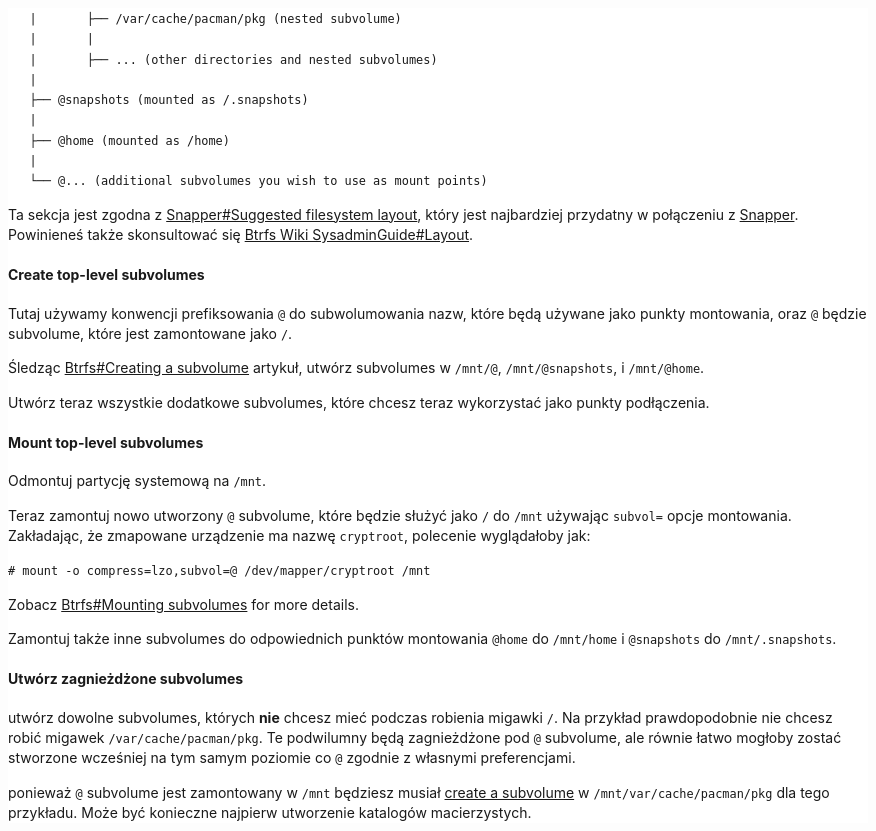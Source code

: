 ```
   |       ├── /var/cache/pacman/pkg (nested subvolume)
   |       |
   |       ├── ... (other directories and nested subvolumes)
   |
   ├── @snapshots (mounted as /.snapshots)
   |
   ├── @home (mounted as /home)
   |
   └── @... (additional subvolumes you wish to use as mount points)

```

Ta sekcja jest zgodna z [Snapper#Suggested filesystem layout](/index.php/Snapper#Suggested_filesystem_layout "Snapper"), który jest najbardziej przydatny w połączeniu z [Snapper](/index.php/Snapper "Snapper"). Powinieneś także skonsultować się [Btrfs Wiki SysadminGuide#Layout](https://btrfs.wiki.kernel.org/index.php/SysadminGuide#Layout).

#### Create top-level subvolumes

Tutaj używamy konwencji prefiksowania `@` do subwolumowania nazw, które będą używane jako punkty montowania, oraz `@` będzie subvolume, które jest zamontowane jako `/`.

Śledząc [Btrfs#Creating a subvolume](/index.php/Btrfs#Creating_a_subvolume "Btrfs") artykuł, utwórz subvolumes w `/mnt/@`, `/mnt/@snapshots`, i `/mnt/@home`.

Utwórz teraz wszystkie dodatkowe subvolumes, które chcesz teraz wykorzystać jako punkty podłączenia.

#### Mount top-level subvolumes

Odmontuj partycję systemową na `/mnt`.

Teraz zamontuj nowo utworzony `@` subvolume, które będzie służyć jako `/` do `/mnt` używając `subvol=` opcje montowania. Zakładając, że zmapowane urządzenie ma nazwę `cryptroot`, polecenie wyglądałoby jak:

```
# mount -o compress=lzo,subvol=@ /dev/mapper/cryptroot /mnt

```

Zobacz [Btrfs#Mounting subvolumes](/index.php/Btrfs#Mounting_subvolumes "Btrfs") for more details.

Zamontuj także inne subvolumes do odpowiednich punktów montowania `@home` do `/mnt/home` i `@snapshots` do `/mnt/.snapshots`.

#### Utwórz zagnieżdżone subvolumes

utwórz dowolne subvolumes, których **nie** chcesz mieć podczas robienia migawki `/`. Na przykład prawdopodobnie nie chcesz robić migawek `/var/cache/pacman/pkg`. Te podwilumny będą zagnieżdżone pod `@` subvolume, ale równie łatwo mogłoby zostać stworzone wcześniej na tym samym poziomie co `@` zgodnie z własnymi preferencjami.

ponieważ `@` subvolume jest zamontowany w `/mnt` będziesz musiał [create a subvolume](/index.php/Create_a_subvolume "Create a subvolume") w `/mnt/var/cache/pacman/pkg` dla tego przykładu. Może być konieczne najpierw utworzenie katalogów macierzystych.
